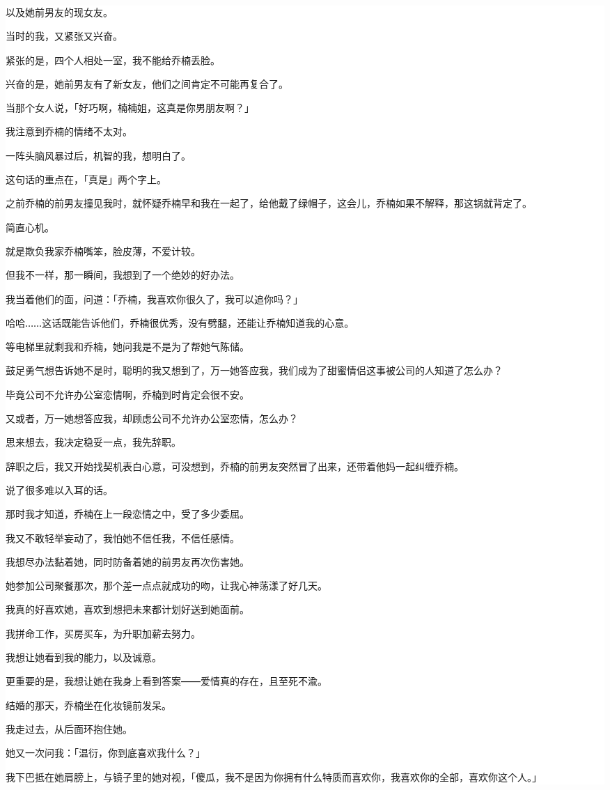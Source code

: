 以及她前男友的现女友。

当时的我，又紧张又兴奋。

紧张的是，四个人相处一室，我不能给乔楠丢脸。

兴奋的是，她前男友有了新女友，他们之间肯定不可能再复合了。

当那个女人说，「好巧啊，楠楠姐，这真是你男朋友啊？」

我注意到乔楠的情绪不太对。

一阵头脑风暴过后，机智的我，想明白了。

这句话的重点在，「真是」两个字上。

之前乔楠的前男友撞见我时，就怀疑乔楠早和我在一起了，给他戴了绿帽子，这会儿，乔楠如果不解释，那这锅就背定了。

简直心机。

就是欺负我家乔楠嘴笨，脸皮薄，不爱计较。

但我不一样，那一瞬间，我想到了一个绝妙的好办法。

我当着他们的面，问道：「乔楠，我喜欢你很久了，我可以追你吗？」

哈哈……这话既能告诉他们，乔楠很优秀，没有劈腿，还能让乔楠知道我的心意。

等电梯里就剩我和乔楠，她问我是不是为了帮她气陈储。

鼓足勇气想告诉她不是时，聪明的我又想到了，万一她答应我，我们成为了甜蜜情侣这事被公司的人知道了怎么办？

毕竟公司不允许办公室恋情啊，乔楠到时肯定会很不安。

又或者，万一她想答应我，却顾虑公司不允许办公室恋情，怎么办？

思来想去，我决定稳妥一点，我先辞职。

辞职之后，我又开始找契机表白心意，可没想到，乔楠的前男友突然冒了出来，还带着他妈一起纠缠乔楠。

说了很多难以入耳的话。

那时我才知道，乔楠在上一段恋情之中，受了多少委屈。

我又不敢轻举妄动了，我怕她不信任我，不信任感情。

我想尽办法黏着她，同时防备着她的前男友再次伤害她。

她参加公司聚餐那次，那个差一点点就成功的吻，让我心神荡漾了好几天。

我真的好喜欢她，喜欢到想把未来都计划好送到她面前。

我拼命工作，买房买车，为升职加薪去努力。

我想让她看到我的能力，以及诚意。

更重要的是，我想让她在我身上看到答案——爱情真的存在，且至死不渝。

结婚的那天，乔楠坐在化妆镜前发呆。

我走过去，从后面环抱住她。

她又一次问我：「温衍，你到底喜欢我什么？」

我下巴抵在她肩膀上，与镜子里的她对视，「傻瓜，我不是因为你拥有什么特质而喜欢你，我喜欢你的全部，喜欢你这个人。」

